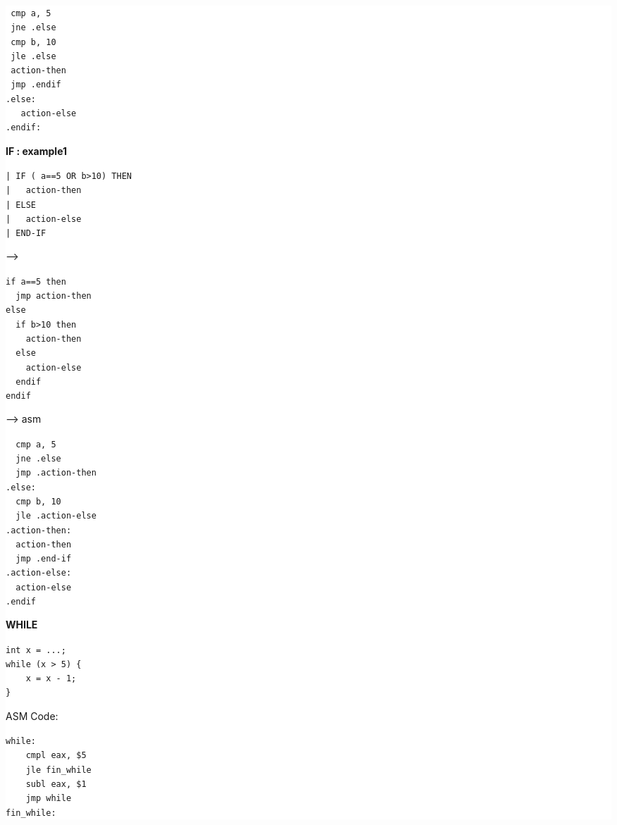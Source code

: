 ~~~
 cmp a, 5
 jne .else
 cmp b, 10
 jle .else
 action-then
 jmp .endif
.else:
   action-else
.endif:
~~~

**IF : example1**
~~~
| IF ( a==5 OR b>10) THEN
|   action-then
| ELSE
|   action-else
| END-IF
~~~
-->
~~~
if a==5 then
  jmp action-then
else
  if b>10 then
    action-then
  else
    action-else
  endif
endif
~~~
--> asm
~~~
  cmp a, 5
  jne .else
  jmp .action-then
.else:
  cmp b, 10
  jle .action-else
.action-then:
  action-then
  jmp .end-if
.action-else:
  action-else
.endif      
~~~
    
**WHILE**
~~~
int x = ...;
while (x > 5) {
    x = x - 1;
}
~~~
ASM Code:
~~~
while:
    cmpl eax, $5
    jle fin_while
    subl eax, $1
    jmp while
fin_while:
~~~
